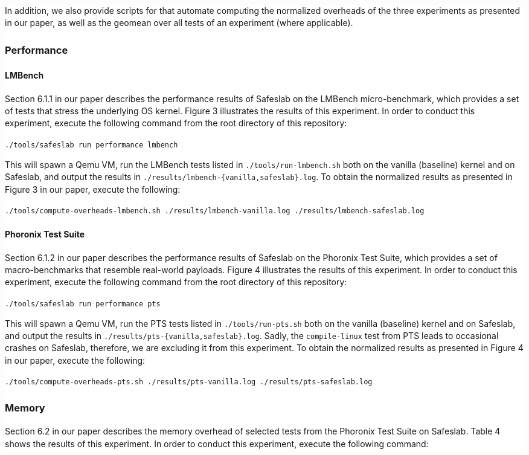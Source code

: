 In addition, we also provide scripts for that automate computing the normalized overheads of the three experiments as
presented in our paper, as well as the geomean over all tests of an experiment (where applicable). 

### Performance

#### LMBench

Section 6.1.1 in our paper describes the performance results of Safeslab on the LMBench micro-benchmark, which provides
a set of tests that stress the underlying OS kernel. Figure 3 illustrates the results of this experiment. In order to
conduct this experiment, execute the following command from the root directory of this repository:

```shell
./tools/safeslab run performance lmbench
```

This will spawn a Qemu VM, run the LMBench tests listed in `./tools/run-lmbench.sh` both on the vanilla (baseline)
kernel and on Safeslab, and output the results in `./results/lmbench-{vanilla,safeslab}.log`. To obtain the normalized
results as presented in Figure 3 in our paper, execute the following:

```shell
./tools/compute-overheads-lmbench.sh ./results/lmbench-vanilla.log ./results/lmbench-safeslab.log
```

#### Phoronix Test Suite

Section 6.1.2 in our paper describes the performance results of Safeslab on the Phoronix Test Suite, which provides a
set of macro-benchmarks that resemble real-world payloads. Figure 4 illustrates the results of this experiment. In order
to conduct this experiment, execute the following command from the root directory of this repository:

```shell
./tools/safeslab run performance pts
```

This will spawn a Qemu VM, run the PTS tests listed in `./tools/run-pts.sh` both on the vanilla (baseline) kernel and on
Safeslab, and output the results in `./results/pts-{vanilla,safeslab}.log`. Sadly, the `compile-linux` test from PTS
leads to occasional crashes on Safeslab, therefore, we are excluding it from this experiment. To obtain the normalized
results as presented in Figure 4 in our paper, execute the following:

```shell
./tools/compute-overheads-pts.sh ./results/pts-vanilla.log ./results/pts-safeslab.log
```

### Memory

Section 6.2 in our paper describes the memory overhead of selected tests from the Phoronix Test Suite on Safeslab. Table
4 shows the results of this experiment. In order to conduct this experiment, execute the following command:
